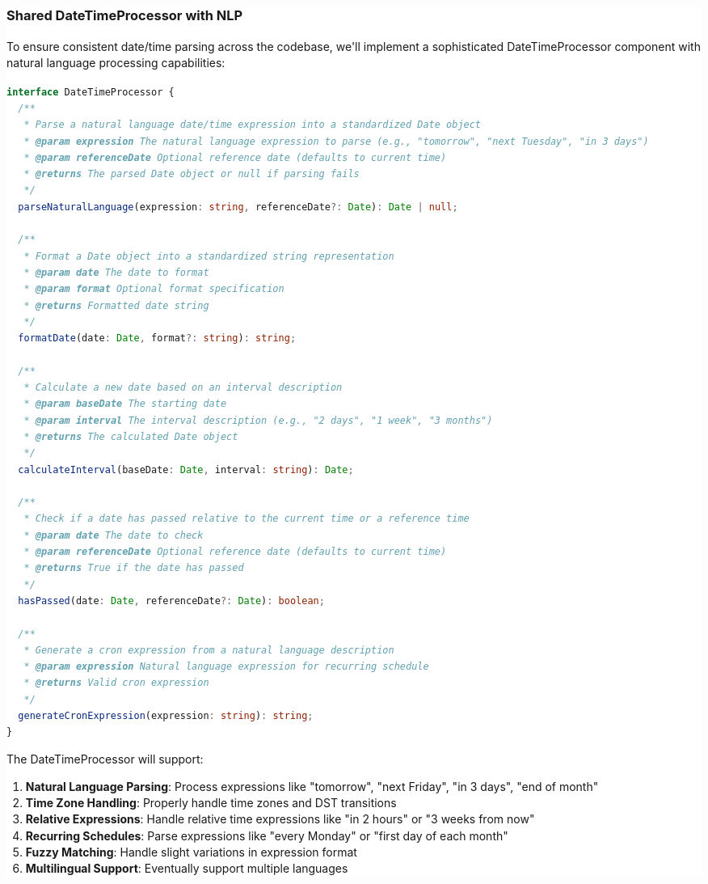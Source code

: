 ### Shared DateTimeProcessor with NLP

To ensure consistent date/time parsing across the codebase, we'll implement a sophisticated DateTimeProcessor component with natural language processing capabilities:

```typescript
interface DateTimeProcessor {
  /**
   * Parse a natural language date/time expression into a standardized Date object
   * @param expression The natural language expression to parse (e.g., "tomorrow", "next Tuesday", "in 3 days")
   * @param referenceDate Optional reference date (defaults to current time)
   * @returns The parsed Date object or null if parsing fails
   */
  parseNaturalLanguage(expression: string, referenceDate?: Date): Date | null;
  
  /**
   * Format a Date object into a standardized string representation
   * @param date The date to format
   * @param format Optional format specification
   * @returns Formatted date string
   */
  formatDate(date: Date, format?: string): string;
  
  /**
   * Calculate a new date based on an interval description
   * @param baseDate The starting date
   * @param interval The interval description (e.g., "2 days", "1 week", "3 months")
   * @returns The calculated Date object
   */
  calculateInterval(baseDate: Date, interval: string): Date;
  
  /**
   * Check if a date has passed relative to the current time or a reference time
   * @param date The date to check
   * @param referenceDate Optional reference date (defaults to current time)
   * @returns True if the date has passed
   */
  hasPassed(date: Date, referenceDate?: Date): boolean;
  
  /**
   * Generate a cron expression from a natural language description
   * @param expression Natural language expression for recurring schedule
   * @returns Valid cron expression
   */
  generateCronExpression(expression: string): string;
}
```

The DateTimeProcessor will support:

1. **Natural Language Parsing**: Process expressions like "tomorrow", "next Friday", "in 3 days", "end of month"
2. **Time Zone Handling**: Properly handle time zones and DST transitions
3. **Relative Expressions**: Handle relative time expressions like "in 2 hours" or "3 weeks from now"
4. **Recurring Schedules**: Parse expressions like "every Monday" or "first day of each month"
5. **Fuzzy Matching**: Handle slight variations in expression format
6. **Multilingual Support**: Eventually support multiple languages
